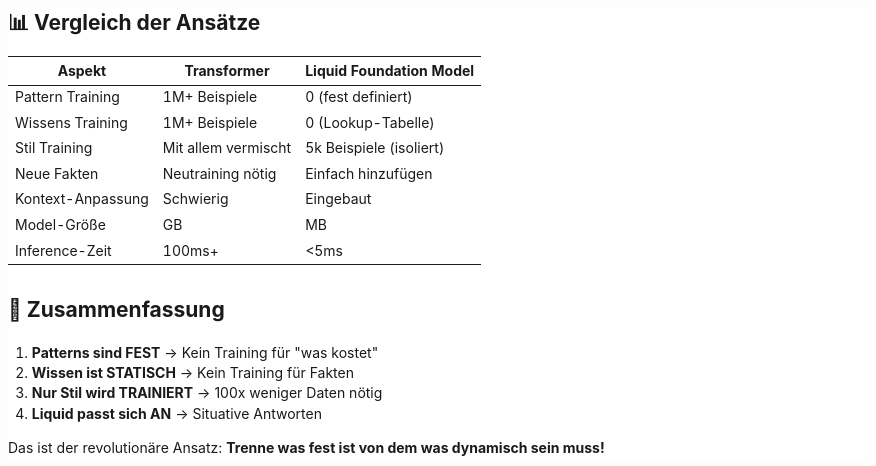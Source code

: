 ## 📊 Vergleich der Ansätze

| Aspekt | Transformer | Liquid Foundation Model |
|--------|------------|------------------------|
| Pattern Training | 1M+ Beispiele | 0 (fest definiert) |
| Wissens Training | 1M+ Beispiele | 0 (Lookup-Tabelle) |
| Stil Training | Mit allem vermischt | 5k Beispiele (isoliert) |
| Neue Fakten | Neutraining nötig | Einfach hinzufügen |
| Kontext-Anpassung | Schwierig | Eingebaut |
| Model-Größe | GB | MB |
| Inference-Zeit | 100ms+ | <5ms |

## 🎯 Zusammenfassung

1. **Patterns sind FEST** → Kein Training für "was kostet"
2. **Wissen ist STATISCH** → Kein Training für Fakten
3. **Nur Stil wird TRAINIERT** → 100x weniger Daten nötig
4. **Liquid passt sich AN** → Situative Antworten

Das ist der revolutionäre Ansatz: **Trenne was fest ist von dem was dynamisch sein muss!**